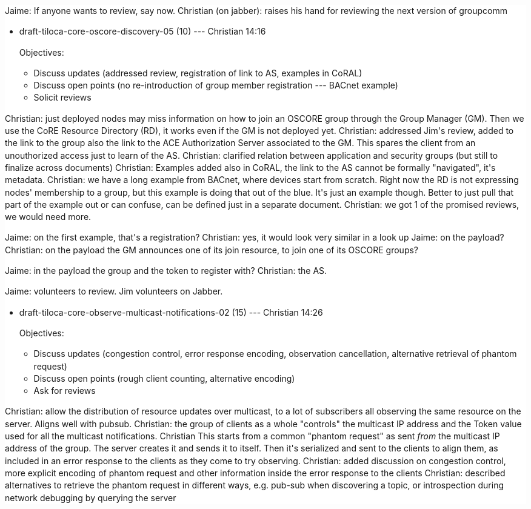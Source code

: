 Jaime: If anyone wants to review, say now. 
Christian (on jabber): raises his hand for reviewing the next version of groupcomm


* draft-tiloca-core-oscore-discovery-05 (10) --- Christian 14:16

    Objectives:
    
    - Discuss updates (addressed review, registration of link to AS, examples in CoRAL)
    - Discuss open points (no re-introduction of group member registration --- BACnet example)
    - Solicit reviews

Christian: just deployed nodes may miss information on how to join an OSCORE group through the Group Manager (GM). Then we use the CoRE Resource Directory (RD), it works even if the GM is not deployed yet.
Christian: addressed Jim's review, added to the link to the group also the link to the ACE Authorization Server associated to the GM. This spares the client from an unouthorized access just to learn of the AS.
Christian: clarified relation between application and security groups (but still to finalize across documents)
Christian: Examples added also in CoRAL, the link to the AS cannot be formally "navigated", it's metadata.
Christian: we have a long example from BACnet, where devices start from scratch. Right now the RD is not expressing nodes' membership to a group, but this example is doing that out of the blue. It's just an example though. Better to just pull that part of the example out or can confuse, can be defined just in a separate document.
Christian: we got 1 of the promised reviews, we would need more.

Jaime: on the first example, that's a registration?
Christian: yes, it would look very similar in a look up
Jaime: on the payload?
Christian: on the payload the GM announces one of its join resource, to join one of its OSCORE groups?

Jaime: in the payload the group and the token to register with?
Christian: the AS.

Jaime: volunteers to review. Jim volunteers on Jabber.


* draft-tiloca-core-observe-multicast-notifications-02 (15) --- Christian 14:26

    Objectives:
    
    - Discuss updates (congestion control, error response encoding, observation cancellation, alternative retrieval of phantom request)
    - Discuss open points (rough client counting, alternative encoding)
    - Ask for reviews

Christian: allow the distribution of resource updates over multicast, to a lot of subscribers all observing the same resource on the server. Aligns well with pubsub.
Christian: the group of clients as a whole "controls" the multicast IP address and the Token value used for all the multicast notifications.
Christian This starts from a common "phantom request" as sent *from* the multicast IP address of the group. The server creates it and sends it to itself. Then it's serialized and sent to the clients to align them, as included in an error response to the clients as they come to try observing.
Christian: added discussion on congestion control, more explicit encoding of phantom request and other information inside the error response to the clients
Christian: described alternatives to retrieve the phantom request in different ways, e.g. pub-sub when discovering a topic, or introspection during network debugging by querying the server
